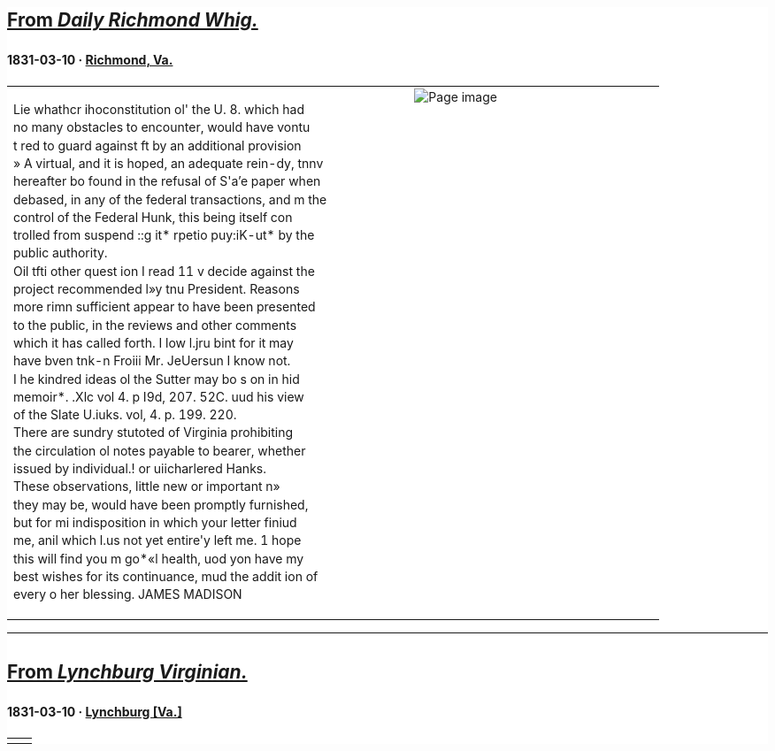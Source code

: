 ## [From _Daily Richmond Whig._](https://www.loc.gov/resource/sn85026767/1831-03-10/ed-1/?sp=3)

#### 1831-03-10 &middot; [Richmond, Va.](http://dbpedia.org/resource/Richmond%2C_Virginia)

<table style="width: 100%;"><tr><td style="width: 50%">

  
Lie whathcr ihoconstitution ol&#x27; the U. 8. which had  
no many obstacles to encounter, would have vontu­  
t red to guard against ft by an additional provision  
» A virtual, and it is hoped, an adequate rein-dy, tnnv  
hereafter bo found in the refusal of S&#x27;a’e paper when  
debased, in any of the federal transactions, and m the  
control of the Federal Hunk, this being itself con­  
trolled from suspend ::g it* rpetio puy:iK-ut* by the  
public authority.  
Oil tfti other quest ion I read 11 v decide against the  
project recommended l»y tnu President. Reasons  
more rimn sufficient appear to have been presented  
to the public, in the reviews and other comments  
which it has called forth. I low l.jru bint for it may  
have bven tnk-n Froiii Mr. JeUersun I know not.  
I he kindred ideas ol the Sutter may bo s on in hid  
memoir*. .Xlc vol 4. p I9d, 207. 52C. uud his view  
of the Slate U.iuks. vol, 4. p. 199. 220.  
There are sundry stutoted of Virginia prohibiting  
the circulation ol notes payable to bearer, whether  
issued by individual.! or uiicharlered Hanks.  
These observations, little new or important n»  
they may be, would have been promptly furnished,  
but for mi indisposition in which your letter finiud  
me, anil which l.us not yet entire&#x27;y left me. 1 hope  
this will find you m go*«l health, uod yon have my  
best wishes for its continuance, mud the addit ion of  
every o her blessing. JAMES MADISON
</td><td style="width: 50%; max-height: 75%; margin: auto; display: block;">
<img alt="Page image" src="https://tile.loc.gov/image-services/iiif/service:ndnp:vi:batch_vi_appaloosa_ver01:data:sn85026767:00414184583:1831031001:0279/pct:1.9439133205863608,4.015160487978207,18.35564053537285,14.781475778751629/!600,600/0/default.jpg"/>
</td>
</tr></table>

---

## [From _Lynchburg Virginian._](https://www.loc.gov/resource/sn84024649/1831-03-10/ed-1/?sp=3)

#### 1831-03-10 &middot; [Lynchburg [Va.]](http://dbpedia.org/resource/Lynchburg%2C_Virginia)

<table style="width: 100%;"><tr><td style="width: 50%">

